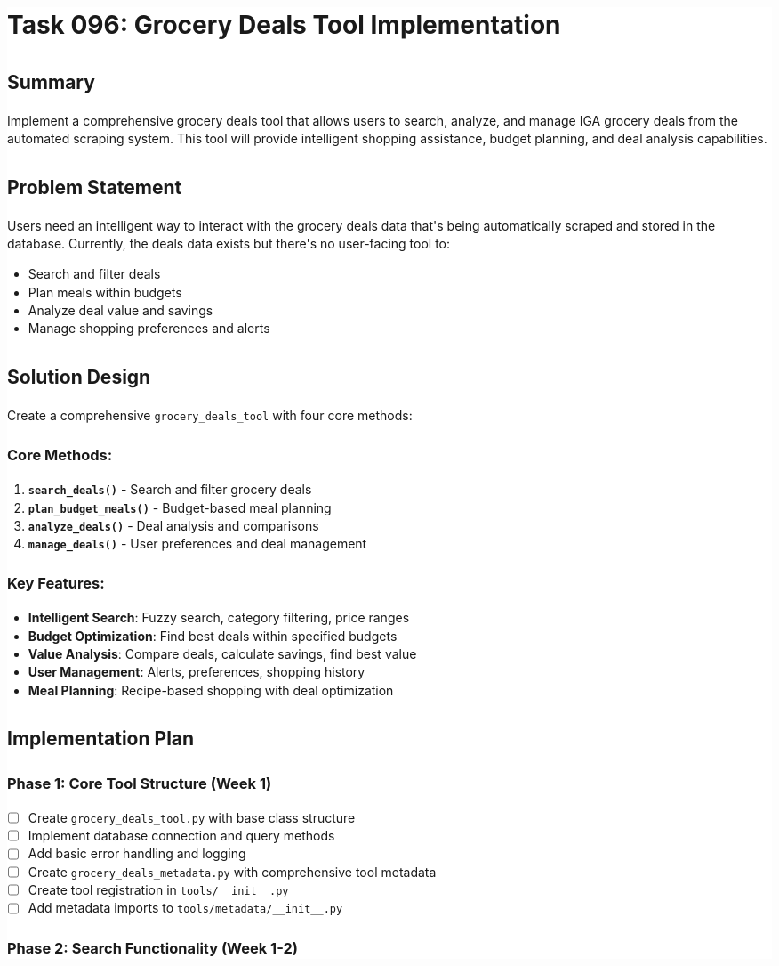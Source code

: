 # Task 096: Grocery Deals Tool Implementation

## Summary

Implement a comprehensive grocery deals tool that allows users to search, analyze, and manage IGA grocery deals from the automated scraping system. This tool will provide intelligent shopping assistance, budget planning, and deal analysis capabilities.

## Problem Statement

Users need an intelligent way to interact with the grocery deals data that's being automatically scraped and stored in the database. Currently, the deals data exists but there's no user-facing tool to:

- Search and filter deals
- Plan meals within budgets
- Analyze deal value and savings
- Manage shopping preferences and alerts

## Solution Design

Create a comprehensive `grocery_deals_tool` with four core methods:

### Core Methods:

1. **`search_deals()`** - Search and filter grocery deals
2. **`plan_budget_meals()`** - Budget-based meal planning
3. **`analyze_deals()`** - Deal analysis and comparisons
4. **`manage_deals()`** - User preferences and deal management

### Key Features:

- **Intelligent Search**: Fuzzy search, category filtering, price ranges
- **Budget Optimization**: Find best deals within specified budgets
- **Value Analysis**: Compare deals, calculate savings, find best value
- **User Management**: Alerts, preferences, shopping history
- **Meal Planning**: Recipe-based shopping with deal optimization

## Implementation Plan

### Phase 1: Core Tool Structure (Week 1)

- [ ] Create `grocery_deals_tool.py` with base class structure
- [ ] Implement database connection and query methods
- [ ] Add basic error handling and logging
- [ ] Create `grocery_deals_metadata.py` with comprehensive tool metadata
- [ ] Create tool registration in `tools/__init__.py`
- [ ] Add metadata imports to `tools/metadata/__init__.py`

### Phase 2: Search Functionality (Week 1-2)
